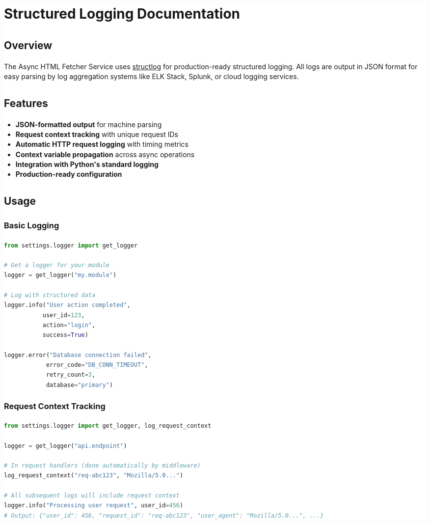 # Structured Logging Documentation

## Overview

The Async HTML Fetcher Service uses [structlog](https://www.structlog.org/) for production-ready structured logging. All logs are output in JSON format for easy parsing by log aggregation systems like ELK Stack, Splunk, or cloud logging services.

## Features

- **JSON-formatted output** for machine parsing
- **Request context tracking** with unique request IDs
- **Automatic HTTP request logging** with timing metrics
- **Context variable propagation** across async operations
- **Integration with Python's standard logging**
- **Production-ready configuration**

## Usage

### Basic Logging

```python
from settings.logger import get_logger

# Get a logger for your module
logger = get_logger("my.module")

# Log with structured data
logger.info("User action completed", 
           user_id=123, 
           action="login", 
           success=True)

logger.error("Database connection failed",
            error_code="DB_CONN_TIMEOUT",
            retry_count=3,
            database="primary")
```

### Request Context Tracking

```python
from settings.logger import get_logger, log_request_context

logger = get_logger("api.endpoint")

# In request handlers (done automatically by middleware)
log_request_context("req-abc123", "Mozilla/5.0...")

# All subsequent logs will include request context
logger.info("Processing user request", user_id=456)
# Output: {"user_id": 456, "request_id": "req-abc123", "user_agent": "Mozilla/5.0...", ...}
```
